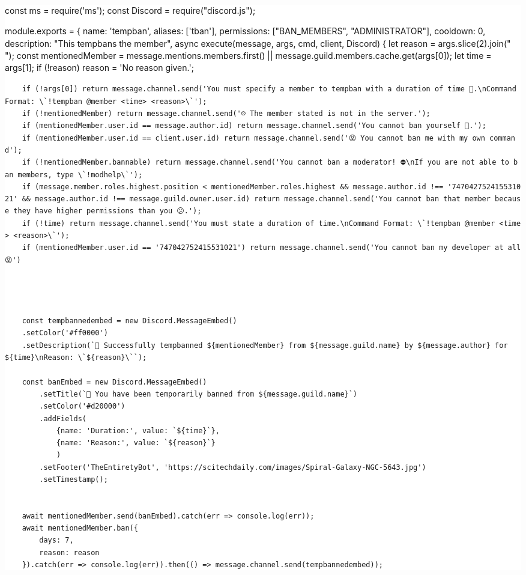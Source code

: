 const ms = require('ms');
const Discord = require("discord.js");


module.exports = {
    name: 'tempban',
    aliases: ['tban'],
    permissions: ["BAN_MEMBERS", "ADMINISTRATOR"],
    cooldown: 0,
    description: "This tempbans the member",
    async execute(message, args, cmd, client, Discord) {
        let reason = args.slice(2).join(" ");
        const mentionedMember = message.mentions.members.first() || message.guild.members.cache.get(args[0]);
        let time = args[1];
        if (!reason) reason = 'No reason given.';

        if (!args[0]) return message.channel.send('You must specify a member to tempban with a duration of time 📛.\nCommand Format: \`!tempban @member <time> <reason>\`');
        if (!mentionedMember) return message.channel.send('☹️ The member stated is not in the server.');
        if (mentionedMember.user.id == message.author.id) return message.channel.send('You cannot ban yourself 🙅.');
        if (mentionedMember.user.id == client.user.id) return message.channel.send('😡 You cannot ban me with my own command');
        if (!mentionedMember.bannable) return message.channel.send('You cannot ban a moderator! ⛔\nIf you are not able to ban members, type \`!modhelp\`');
        if (message.member.roles.highest.position < mentionedMember.roles.highest && message.author.id !== '747042752415531021' && message.author.id !== message.guild.owner.user.id) return message.channel.send('You cannot ban that member because they have higher permissions than you 😕.');
        if (!time) return message.channel.send('You must state a duration of time.\nCommand Format: \`!tempban @member <time> <reason>\`');
        if (mentionedMember.user.id == '747042752415531021') return message.channel.send('You cannot ban my developer at all 😡')



        
        const tempbannedembed = new Discord.MessageEmbed()
        .setColor('#ff0000')
        .setDescription(`🚫 Successfully tempbanned ${mentionedMember} from ${message.guild.name} by ${message.author} for ${time}\nReason: \`${reason}\``);

        const banEmbed = new Discord.MessageEmbed()
            .setTitle(`🚫 You have been temporarily banned from ${message.guild.name}`)
            .setColor('#d20000')
            .addFields(
                {name: 'Duration:', value: `${time}`},
                {name: 'Reason:', value: `${reason}`}
                )
            .setFooter('TheEntiretyBot', 'https://scitechdaily.com/images/Spiral-Galaxy-NGC-5643.jpg')
            .setTimestamp();

        
        await mentionedMember.send(banEmbed).catch(err => console.log(err));
        await mentionedMember.ban({
            days: 7,
            reason: reason
        }).catch(err => console.log(err)).then(() => message.channel.send(tempbannedembed));
